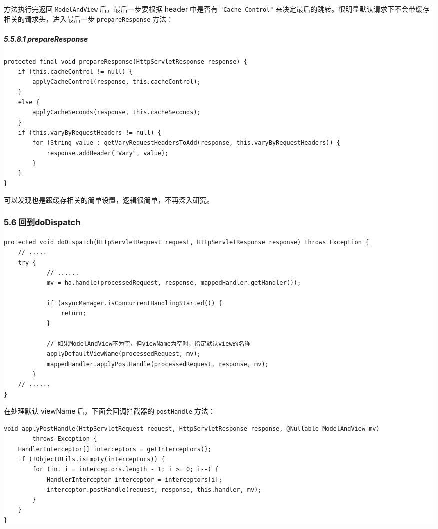 方法执行完返回 `ModelAndView` 后，最后一步要根据 header 中是否有 `"Cache-Control"` 来决定最后的跳转。很明显默认请求下不会带缓存相关的请求头，进入最后一步 `prepareResponse` 方法：

##### 5.5.8.1 prepareResponse

```
protected final void prepareResponse(HttpServletResponse response) {
    if (this.cacheControl != null) {
        applyCacheControl(response, this.cacheControl);
    }
    else {
        applyCacheSeconds(response, this.cacheSeconds);
    }
    if (this.varyByRequestHeaders != null) {
        for (String value : getVaryRequestHeadersToAdd(response, this.varyByRequestHeaders)) {
            response.addHeader("Vary", value);
        }
    }
}
```

可以发现也是跟缓存相关的简单设置，逻辑很简单，不再深入研究。

### 5.6 回到doDispatch

```
protected void doDispatch(HttpServletRequest request, HttpServletResponse response) throws Exception {
    // .....
    try {
            // ......
            mv = ha.handle(processedRequest, response, mappedHandler.getHandler());

            if (asyncManager.isConcurrentHandlingStarted()) {
                return;
            }

            // 如果ModelAndView不为空，但viewName为空时，指定默认view的名称
            applyDefaultViewName(processedRequest, mv);
            mappedHandler.applyPostHandle(processedRequest, response, mv);
        }
    // ......
}
```

在处理默认 viewName 后，下面会回调拦截器的 `postHandle` 方法：

```
void applyPostHandle(HttpServletRequest request, HttpServletResponse response, @Nullable ModelAndView mv)
        throws Exception {
    HandlerInterceptor[] interceptors = getInterceptors();
    if (!ObjectUtils.isEmpty(interceptors)) {
        for (int i = interceptors.length - 1; i >= 0; i--) {
            HandlerInterceptor interceptor = interceptors[i];
            interceptor.postHandle(request, response, this.handler, mv);
        }
    }
}
```
